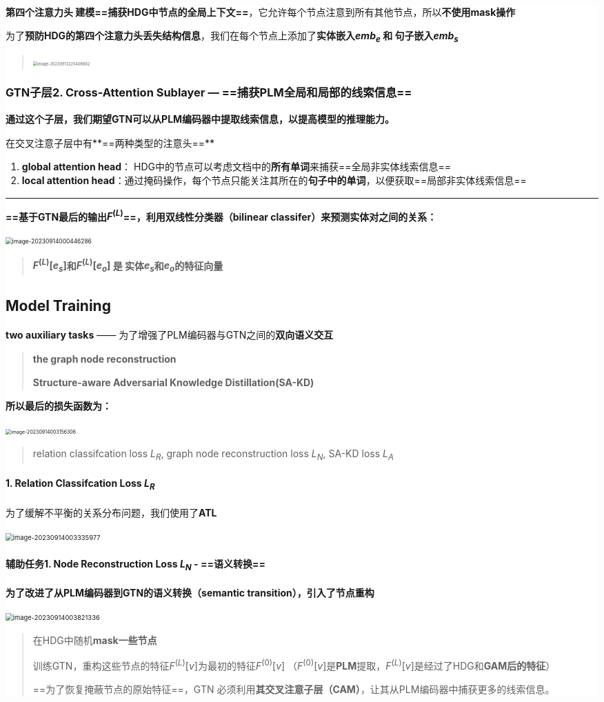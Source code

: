 **第四个注意力头 建模==捕获HDG中节点的全局上下文==**，它允许每个节点注意到所有其他节点，所以**不使用mask操作**

为了**预防HDG的第四个注意力头丢失结构信息**，我们在每个节点上添加了**实体嵌入$emb_e$ 和 句子嵌入$emb_s$**

> <img src="https://cdn.jsdelivr.net/gh/xin-fight/note_image@main/img/image-20230913225406662.png" alt="image-20230913225406662" style="zoom:40%;" />

### GTN子层2. Cross-Attention Sublayer — ==捕获PLM全局和局部的线索信息==

**通过这个子层，我们期望GTN可以从PLM编码器中提取线索信息，以提高模型的推理能力。**

在交叉注意子层中有**==两种类型的注意头==**

1. **global attention head**： HDG中的节点可以考虑文档中的**所有单词**来捕获==全局非实体线索信息==
2. **local attention head**：通过掩码操作，每个节点只能关注其所在的**句子中的单词**，以便获取==局部非实体线索信息==



<hr>

**==基于GTN最后的输出$F^{(L)}$==，利用双线性分类器（bilinear classifer）来预测实体对之间的关系：**

<img src="https://cdn.jsdelivr.net/gh/xin-fight/note_image@main/img/image-20230914000446286.png" alt="image-20230914000446286" style="zoom:60%;" />

> **$F^{(L)}[e_s]$和$F^{(L)}[e_o]$ 是 实体$e_s$和$e_o$的特征向量**



## Model Training

**two auxiliary tasks** —— 为了增强了PLM编码器与GTN之间的**双向语义交互**

> **the graph node reconstruction**
>
> **Structure-aware Adversarial Knowledge Distillation(SA-KD)**



**所以最后的损失函数为：**

<img src="https://cdn.jsdelivr.net/gh/xin-fight/note_image@main/img/image-20230914003156306.png" alt="image-20230914003156306" style="zoom:50%;" />

> relation classifcation loss $L_R$, 	graph node reconstruction loss $L_N$,	 SA-KD loss $L_A$



#### 1. Relation Classifcation Loss $L_R$

为了缓解不平衡的关系分布问题，我们使用了**ATL**

<img src="https://cdn.jsdelivr.net/gh/xin-fight/note_image@main/img/image-20230914003335977.png" alt="image-20230914003335977" style="zoom: 67%;" />

#### 辅助任务1. Node Reconstruction Loss $L_N$ - ==语义转换==

**为了改进了从PLM编码器到GTN的语义转换（semantic transition），引入了节点重构**

<img src="https://cdn.jsdelivr.net/gh/xin-fight/note_image@main/img/image-20230914003821336.png" alt="image-20230914003821336" style="zoom:67%;" />

> 在HDG中随机**mask一些节点**
>
> 训练GTN，重构这些节点的特征$F^{(L)}[v]$为最初的特征$F^{(0)}[v]$ （$F^{(0)}[v]$是**PLM**提取，$F^{(L)}[v]$是经过了HDG和**GAM后的特征**）
>
> ==为了恢复掩蔽节点的原始特征==，GTN 必须利用**其交叉注意子层（CAM）**，让其从PLM编码器中捕获更多的线索信息。
